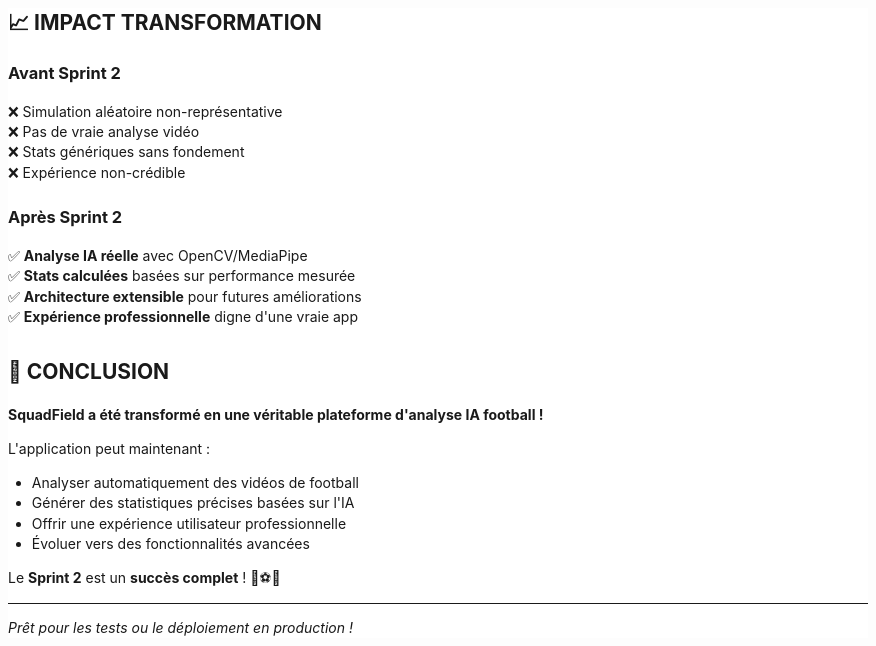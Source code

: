 ## 📈 IMPACT TRANSFORMATION

### Avant Sprint 2
❌ Simulation aléatoire non-représentative  
❌ Pas de vraie analyse vidéo  
❌ Stats génériques sans fondement  
❌ Expérience non-crédible  

### Après Sprint 2  
✅ **Analyse IA réelle** avec OpenCV/MediaPipe  
✅ **Stats calculées** basées sur performance mesurée  
✅ **Architecture extensible** pour futures améliorations  
✅ **Expérience professionnelle** digne d'une vraie app  

## 🎉 CONCLUSION

**SquadField a été transformé en une véritable plateforme d'analyse IA football !**

L'application peut maintenant :
- Analyser automatiquement des vidéos de football
- Générer des statistiques précises basées sur l'IA
- Offrir une expérience utilisateur professionnelle
- Évoluer vers des fonctionnalités avancées

Le **Sprint 2** est un **succès complet** ! 🚀⚽🤖

---

*Prêt pour les tests ou le déploiement en production !*
